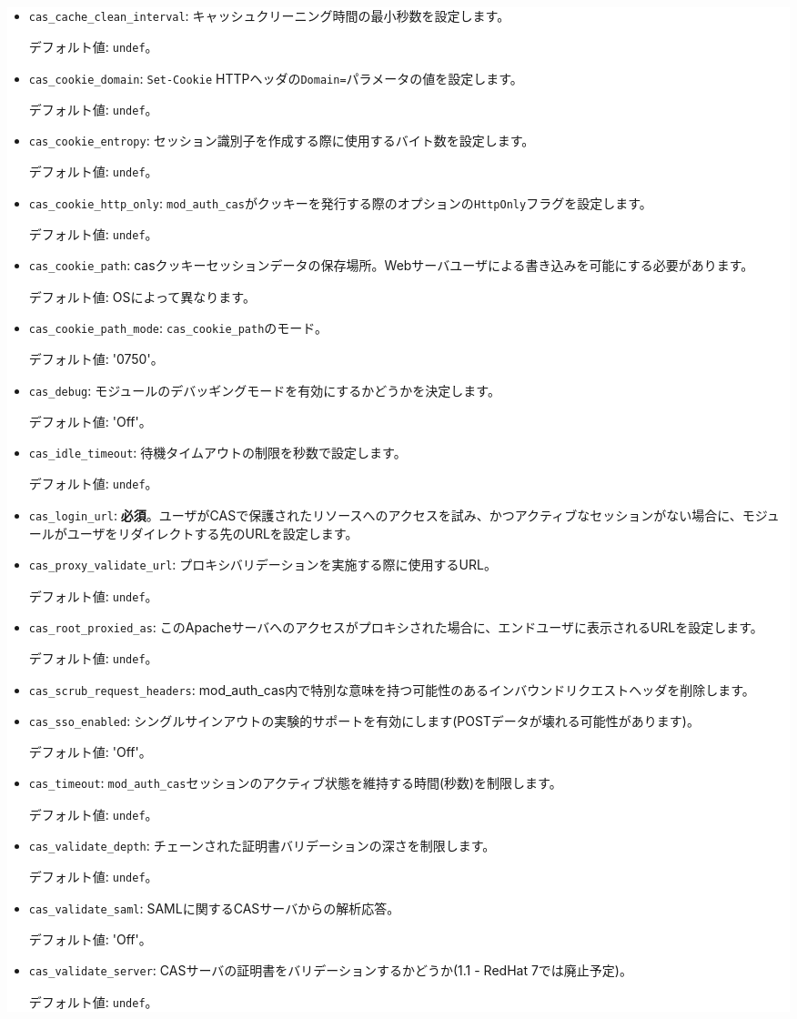 - `cas_cache_clean_interval`: キャッシュクリーニング時間の最小秒数を設定します。

  デフォルト値: `undef`。

- `cas_cookie_domain`: `Set-Cookie` HTTPヘッダの`Domain=`パラメータの値を設定します。

  デフォルト値: `undef`。

- `cas_cookie_entropy`: セッション識別子を作成する際に使用するバイト数を設定します。

  デフォルト値: `undef`。

- `cas_cookie_http_only`: `mod_auth_cas`がクッキーを発行する際のオプションの`HttpOnly`フラグを設定します。

  デフォルト値: `undef`。

- `cas_cookie_path`: casクッキーセッションデータの保存場所。Webサーバユーザによる書き込みを可能にする必要があります。

  デフォルト値: OSによって異なります。

- `cas_cookie_path_mode`: `cas_cookie_path`のモード。

  デフォルト値: '0750'。

- `cas_debug`: モジュールのデバッギングモードを有効にするかどうかを決定します。

  デフォルト値: 'Off'。

- `cas_idle_timeout`: 待機タイムアウトの制限を秒数で設定します。

  デフォルト値: `undef`。

- `cas_login_url`: **必須**。ユーザがCASで保護されたリソースへのアクセスを試み、かつアクティブなセッションがない場合に、モジュールがユーザをリダイレクトする先のURLを設定します。

- `cas_proxy_validate_url`: プロキシバリデーションを実施する際に使用するURL。

  デフォルト値: `undef`。

- `cas_root_proxied_as`: このApacheサーバへのアクセスがプロキシされた場合に、エンドユーザに表示されるURLを設定します。

  デフォルト値: `undef`。

- `cas_scrub_request_headers`: mod_auth_cas内で特別な意味を持つ可能性のあるインバウンドリクエストヘッダを削除します。

- `cas_sso_enabled`: シングルサインアウトの実験的サポートを有効にします(POSTデータが壊れる可能性があります)。

  デフォルト値: 'Off'。

- `cas_timeout`: `mod_auth_cas`セッションのアクティブ状態を維持する時間(秒数)を制限します。

  デフォルト値: `undef`。

- `cas_validate_depth`: チェーンされた証明書バリデーションの深さを制限します。

  デフォルト値: `undef`。

- `cas_validate_saml`: SAMLに関するCASサーバからの解析応答。

  デフォルト値: 'Off'。

- `cas_validate_server`: CASサーバの証明書をバリデーションするかどうか(1.1 - RedHat 7では廃止予定)。

  デフォルト値: `undef`。
